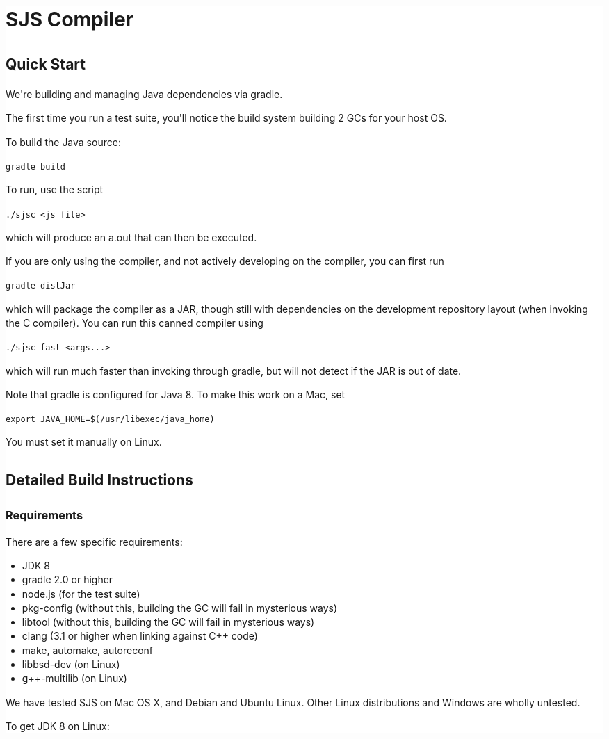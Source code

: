 SJS Compiler
============

Quick Start
-----------

We're building and managing Java dependencies via gradle.

The first time you run a test suite, you'll notice the build system building 2 GCs for your host OS.

To build the Java source:

    gradle build

To run, use the script

    ./sjsc <js file>

which will produce an a.out that can then be executed.

If you are only using the compiler, and not actively developing on the compiler, you can first run

    gradle distJar

which will package the compiler as a JAR, though still with dependencies on the development
repository layout (when invoking the C compiler).  You can run this canned compiler using

    ./sjsc-fast <args...>

which will run much faster than invoking through gradle, but will not detect if the JAR is out of
date.

Note that gradle is configured for Java 8.  To make this work on a Mac, set

    export JAVA_HOME=$(/usr/libexec/java_home)

You must set it manually on Linux.

Detailed Build Instructions
---------------------------

### Requirements
There are a few specific requirements:

* JDK 8
* gradle 2.0 or higher
* node.js (for the test suite)
* pkg-config (without this, building the GC will fail in mysterious ways)
* libtool (without this, building the GC will fail in mysterious ways)
* clang (3.1 or higher when linking against C++ code)
* make, automake, autoreconf
* libbsd-dev (on Linux)
* g++-multilib (on Linux)

We have tested SJS on Mac OS X, and Debian and Ubuntu Linux.  Other Linux distributions and Windows
are wholly untested.

To get JDK 8 on Linux:
